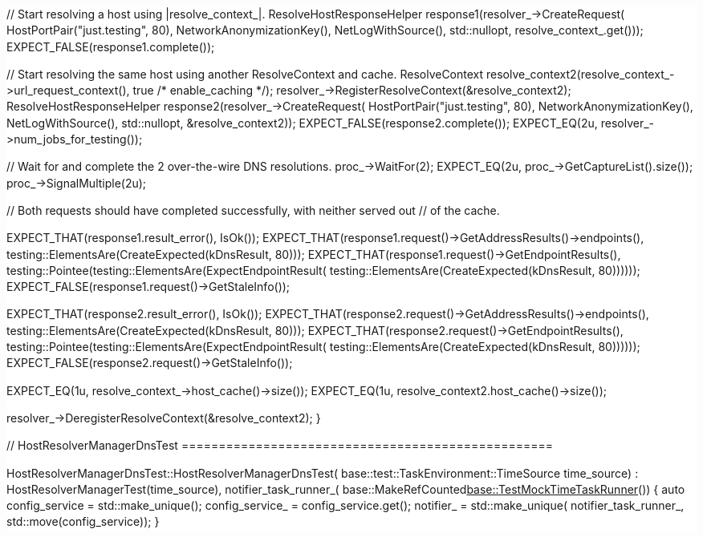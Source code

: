   // Start resolving a host using |resolve_context_|.
  ResolveHostResponseHelper response1(resolver_->CreateRequest(
      HostPortPair("just.testing", 80), NetworkAnonymizationKey(),
      NetLogWithSource(), std::nullopt, resolve_context_.get()));
  EXPECT_FALSE(response1.complete());

  // Start resolving the same host using another ResolveContext and cache.
  ResolveContext resolve_context2(resolve_context_->url_request_context(),
                                  true /* enable_caching */);
  resolver_->RegisterResolveContext(&resolve_context2);
  ResolveHostResponseHelper response2(resolver_->CreateRequest(
      HostPortPair("just.testing", 80), NetworkAnonymizationKey(),
      NetLogWithSource(), std::nullopt, &resolve_context2));
  EXPECT_FALSE(response2.complete());
  EXPECT_EQ(2u, resolver_->num_jobs_for_testing());

  // Wait for and complete the 2 over-the-wire DNS resolutions.
  proc_->WaitFor(2);
  EXPECT_EQ(2u, proc_->GetCaptureList().size());
  proc_->SignalMultiple(2u);

  // Both requests should have completed successfully, with neither served out
  // of the cache.

  EXPECT_THAT(response1.result_error(), IsOk());
  EXPECT_THAT(response1.request()->GetAddressResults()->endpoints(),
              testing::ElementsAre(CreateExpected(kDnsResult, 80)));
  EXPECT_THAT(response1.request()->GetEndpointResults(),
              testing::Pointee(testing::ElementsAre(ExpectEndpointResult(
                  testing::ElementsAre(CreateExpected(kDnsResult, 80))))));
  EXPECT_FALSE(response1.request()->GetStaleInfo());

  EXPECT_THAT(response2.result_error(), IsOk());
  EXPECT_THAT(response2.request()->GetAddressResults()->endpoints(),
              testing::ElementsAre(CreateExpected(kDnsResult, 80)));
  EXPECT_THAT(response2.request()->GetEndpointResults(),
              testing::Pointee(testing::ElementsAre(ExpectEndpointResult(
                  testing::ElementsAre(CreateExpected(kDnsResult, 80))))));
  EXPECT_FALSE(response2.request()->GetStaleInfo());

  EXPECT_EQ(1u, resolve_context_->host_cache()->size());
  EXPECT_EQ(1u, resolve_context2.host_cache()->size());

  resolver_->DeregisterResolveContext(&resolve_context2);
}

// HostResolverManagerDnsTest ==================================================

HostResolverManagerDnsTest::HostResolverManagerDnsTest(
    base::test::TaskEnvironment::TimeSource time_source)
    : HostResolverManagerTest(time_source),
      notifier_task_runner_(
          base::MakeRefCounted<base::TestMockTimeTaskRunner>()) {
  auto config_service = std::make_unique<TestDnsConfigService>();
  config_service_ = config_service.get();
  notifier_ = std::make_unique<SystemDnsConfigChangeNotifier>(
      notifier_task_runner_, std::move(config_service));
}
